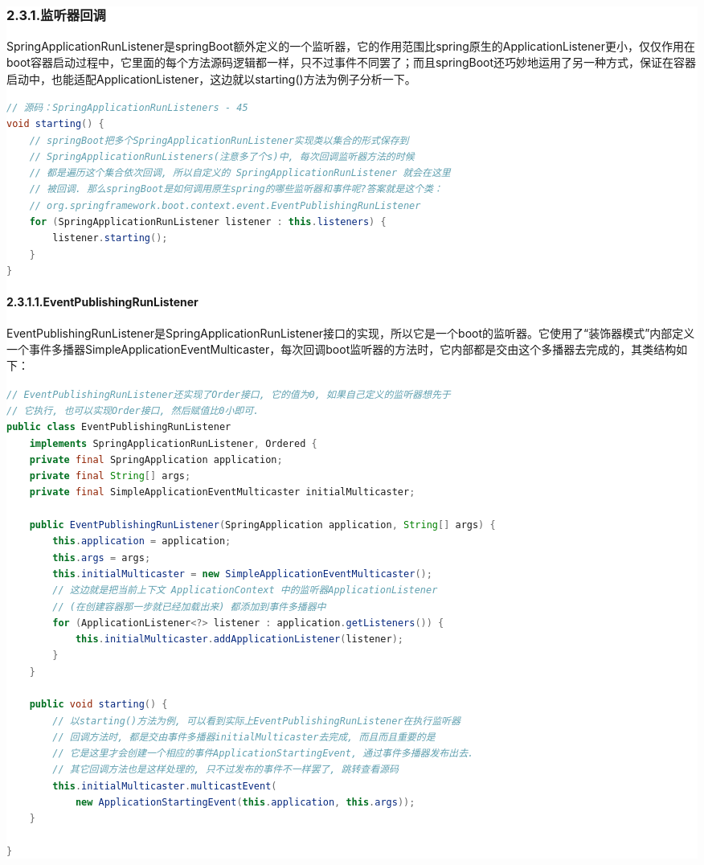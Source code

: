 
### 2.3.1.监听器回调

SpringApplicationRunListener是springBoot额外定义的一个监听器，它的作用范围比spring原生的ApplicationListener更小，仅仅作用在boot容器启动过程中，它里面的每个方法源码逻辑都一样，只不过事件不同罢了；而且springBoot还巧妙地运用了另一种方式，保证在容器启动中，也能适配ApplicationListener，这边就以starting()方法为例子分析一下。

```java
// 源码：SpringApplicationRunListeners - 45
void starting() {
    // springBoot把多个SpringApplicationRunListener实现类以集合的形式保存到
    // SpringApplicationRunListeners(注意多了个s)中, 每次回调监听器方法的时候
    // 都是遍历这个集合依次回调, 所以自定义的 SpringApplicationRunListener 就会在这里
    // 被回调. 那么springBoot是如何调用原生spring的哪些监听器和事件呢?答案就是这个类：
    // org.springframework.boot.context.event.EventPublishingRunListener
    for (SpringApplicationRunListener listener : this.listeners) {
        listener.starting();
    }
}
```

#### 2.3.1.1.EventPublishingRunListener

EventPublishingRunListener是SpringApplicationRunListener接口的实现，所以它是一个boot的监听器。它使用了“装饰器模式”内部定义一个事件多播器SimpleApplicationEventMulticaster，每次回调boot监听器的方法时，它内部都是交由这个多播器去完成的，其类结构如下：

```java
// EventPublishingRunListener还实现了Order接口, 它的值为0, 如果自己定义的监听器想先于
// 它执行, 也可以实现Order接口, 然后赋值比0小即可.
public class EventPublishingRunListener 
    implements SpringApplicationRunListener, Ordered {
    private final SpringApplication application;
    private final String[] args;
    private final SimpleApplicationEventMulticaster initialMulticaster;

    public EventPublishingRunListener(SpringApplication application, String[] args) {
        this.application = application;
        this.args = args;
        this.initialMulticaster = new SimpleApplicationEventMulticaster();
        // 这边就是把当前上下文 ApplicationContext 中的监听器ApplicationListener
        // (在创建容器那一步就已经加载出来) 都添加到事件多播器中
        for (ApplicationListener<?> listener : application.getListeners()) {
            this.initialMulticaster.addApplicationListener(listener);
        }
    }

    public void starting() {
        // 以starting()方法为例, 可以看到实际上EventPublishingRunListener在执行监听器
        // 回调方法时, 都是交由事件多播器initialMulticaster去完成, 而且而且重要的是
        // 它是这里才会创建一个相应的事件ApplicationStartingEvent, 通过事件多播器发布出去.
        // 其它回调方法也是这样处理的, 只不过发布的事件不一样罢了, 跳转查看源码
        this.initialMulticaster.multicastEvent(
            new ApplicationStartingEvent(this.application, this.args));
    }

}
```
